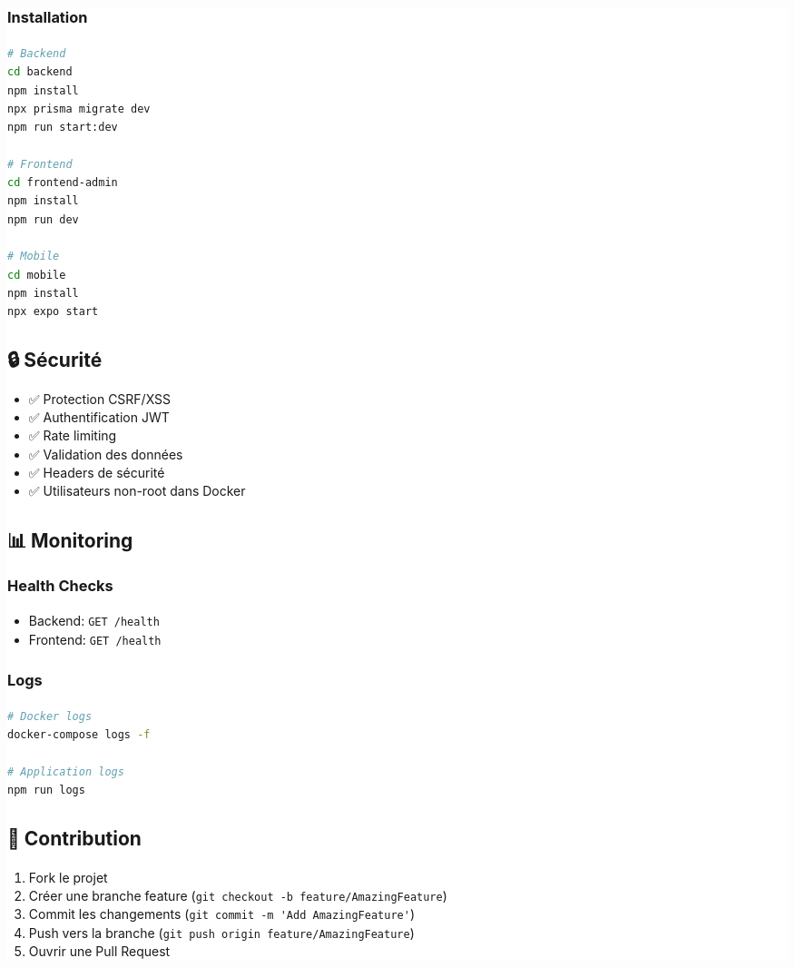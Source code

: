 ### Installation
```bash
# Backend
cd backend
npm install
npx prisma migrate dev
npm run start:dev

# Frontend
cd frontend-admin
npm install
npm run dev

# Mobile
cd mobile
npm install
npx expo start
```

## 🔒 Sécurité

- ✅ Protection CSRF/XSS
- ✅ Authentification JWT
- ✅ Rate limiting
- ✅ Validation des données
- ✅ Headers de sécurité
- ✅ Utilisateurs non-root dans Docker

## 📊 Monitoring

### Health Checks
- Backend: `GET /health`
- Frontend: `GET /health`

### Logs
```bash
# Docker logs
docker-compose logs -f

# Application logs
npm run logs
```

## 🤝 Contribution

1. Fork le projet
2. Créer une branche feature (`git checkout -b feature/AmazingFeature`)
3. Commit les changements (`git commit -m 'Add AmazingFeature'`)
4. Push vers la branche (`git push origin feature/AmazingFeature`)
5. Ouvrir une Pull Request
